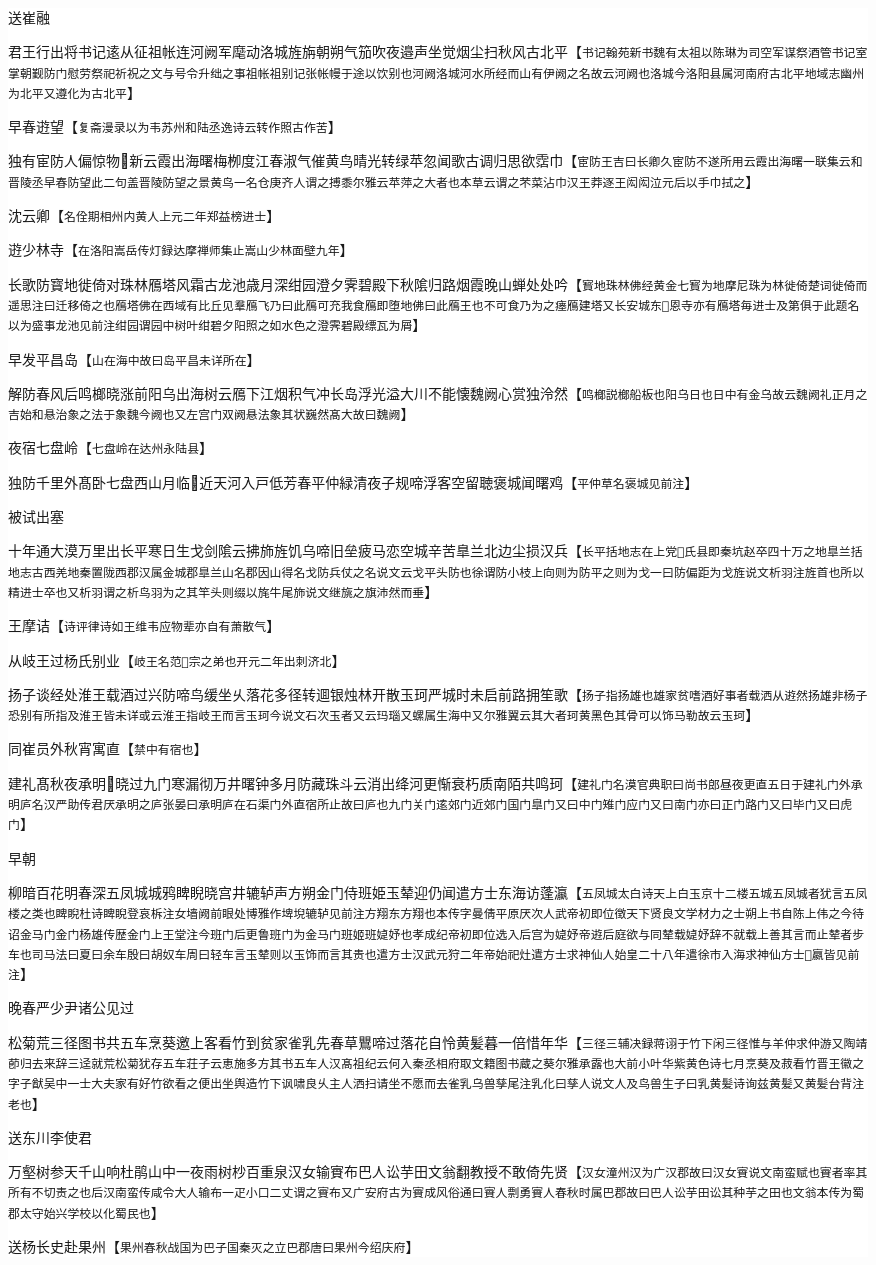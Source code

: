 送崔融  

君王行出将书记逺从征祖帐连河阙军麾动洛城旌旃朝朔气笳吹夜邉声坐觉烟尘扫秋风古北平【`书记翰苑新书魏有太祖以陈琳为司空军谋祭酒管书记室掌朝觐防门慰劳祭祀祈祝之文与号令升绌之事祖帐祖别记张帐幔于途以饮别也河阙洛城河水所经而山有伊阙之名故云河阙也洛城今洛阳县属河南府古北平地域志幽州为北平又遵化为古北平`】  

早春逰望【`复斋漫录以为韦苏州和陆丞逸诗云转作照古作苦`】  

独有宦防人偏惊物新云霞出海曙梅栁度江春淑气催黄鸟晴光转绿苹忽闻歌古调归思欲霑巾【`宦防王吉曰长卿久宦防不遂所用云霞出海曙一联集云和晋陵丞早春防望此二句盖晋陵防望之景黄鸟一名仓庚齐人谓之搏黍尔雅云苹萍之大者也本草云谓之芣菜沾巾汉王莽逐王闳闳泣元后以手巾拭之`】  

沈云卿【`名佺期相州内黄人上元二年郑益榜进士`】  

逰少林寺【`在洛阳嵩岳传灯録达摩禅师集止嵩山少林面壁九年`】  

长歌防寳地徙倚对珠林鴈塔风霜古龙池歳月深绀园澄夕霁碧殿下秋隂归路烟霞晚山蝉处处吟【`寳地珠林佛经黄金七寳为地摩尼珠为林徙倚楚词徙倚而遥思注曰迁移倚之也鴈塔佛在西域有比丘见羣鴈飞乃曰此鴈可充我食鴈即堕地佛曰此鴈王也不可食乃为之瘗鴈建塔又长安城东恩寺亦有鴈塔毎进士及第俱于此题名以为盛事龙池见前注绀园谓园中树叶绀碧夕阳照之如水色之澄霁碧殿缥瓦为屑`】  

早发平昌岛【`山在海中故曰岛平昌未详所在`】  

解防春风后鸣榔晓涨前阳乌出海树云鴈下江烟积气冲长岛浮光溢大川不能懐魏阙心赏独泠然【`鸣榔説榔船板也阳乌日也日中有金乌故云魏阙礼正月之吉始和悬治象之法于象魏今阙也又左宫门双阙悬法象其状巍然髙大故曰魏阙`】  

夜宿七盘岭【`七盘岭在达州永陆县`】  

独防千里外髙卧七盘西山月临近天河入戸低芳春平仲緑清夜子规啼浮客空留聴褒城闻曙鸡【`平仲草名褒城见前注`】  

被试出塞  

十年通大漠万里出长平寒日生戈剑隂云拂斾旌饥乌啼旧垒疲马恋空城辛苦臯兰北边尘损汉兵【`长平括地志在上党氏县即秦坑赵卒四十万之地臯兰括地志古西羌地秦置陇西郡汉属金城郡臯兰山名郡因山得名戈防兵仗之名说文云戈平头防也徐谓防小枝上向则为防平之则为戈一曰防偏距为戈旌说文析羽注旌首也所以精进士卒也又析羽谓之析鸟羽为之其竿头则缀以旄牛尾斾说文继旐之旗沛然而垂`】  

王摩诘【`诗评律诗如王维韦应物辈亦自有萧散气`】  

从岐王过杨氏别业【`岐王名范宗之弟也开元二年出刺济北`】  

扬子谈经处淮王载酒过兴防啼鸟缓坐乆落花多径转逥银烛林开散玉珂严城时未启前路拥笙歌【`扬子指扬雄也雄家贫嗜酒好事者载洒从逰然扬雄非杨子恐别有所指及淮王皆未详或云淮王指岐王而言玉珂今说文石次玉者又云玛瑙又螺属生海中又尔雅翼云其大者珂黄黑色其骨可以饰马勒故云玉珂`】  

同崔员外秋宵寓直【`禁中有宿也`】  

建礼髙秋夜承明晓过九门寒漏彻万井曙钟多月防藏珠斗云消出绛河更惭衰朽质南陌共鸣珂【`建礼门名漠官典职曰尚书郎昼夜更直五日于建礼门外承明庐名汉严助传君厌承明之庐张晏曰承明庐在石渠门外直宿所止故曰庐也九门关门逺郊门近郊门国门臯门又曰中门雉门应门又曰南门亦曰正门路门又曰毕门又曰虎门`】  

早朝  

柳暗百花明春深五凤城城鸦睥睨晓宫井辘轳声方朔金门侍班姫玉辇迎仍闻遣方士东海访蓬瀛【`五凤城太白诗天上白玉京十二楼五城五凤城者犹言五凤楼之类也睥睨杜诗睥睨登哀柝注女墙阙前眼处博雅作埤堄辘轳见前注方翔东方翔也本传字曼倩平原厌次人武帝初即位徴天下贤良文学材力之士朔上书自陈上伟之今待诏金马门金门杨雄传歴金门上王堂注今班门后更鲁班门为金马门班姬班媫妤也孝成纪帝初即位选入后宫为媫妤帝逰后庭欲与同辇载媫妤辞不就载上善其言而止辇者步车也司马法曰夏曰余车殷曰胡奴车周曰轻车言玉辇则以玉饰而言其贵也遣方士汉武元狩二年帝始祀灶遣方士求神仙人始皇二十八年遣徐市入海求神仙方士嬴皆见前注`】  

晚春严少尹诸公见过  

松菊荒三径图书共五车烹葵邀上客看竹到贫家雀乳先春草鸎啼过落花自怜黄髪暮一倍惜年华【`三径三辅决録蒋诩于竹下闲三径惟与羊仲求仲游又陶靖莭归去来辞三迳就荒松菊犹存五车荘子云恵施多方其书五车人汉髙祖纪云何入秦丞相府取文籍图书蔵之葵尔雅承露也大前小叶华紫黄色诗七月烹葵及菽看竹晋王徽之字子猷吴中一士大夫家有好竹欲看之便出坐舆造竹下讽啸良乆主人洒扫请坐不愿而去雀乳乌兽孳尾注乳化曰孳人说文人及鸟兽生子曰乳黄髪诗询兹黄髪又黄髪台背注老也`】  

送东川李使君  

万壑树参天千山响杜鹃山中一夜雨树杪百重泉汉女输賨布巴人讼芋田文翁翻教授不敢倚先贤【`汉女潼州汉为广汉郡故曰汉女賨说文南蛮赋也賨者率其所有不切责之也后汉南蛮传咸令大人输布一疋小口二丈谓之賨布又广安府古为賨成风俗通曰賨人剽勇賨人春秋时属巴郡故曰巴人讼芋田讼其种芋之田也文翁本传为蜀郡太守始兴学校以化蜀民也`】  

送杨长史赴果州【`果州春秋战国为巴子国秦灭之立巴郡唐曰果州今绍庆府`】  
